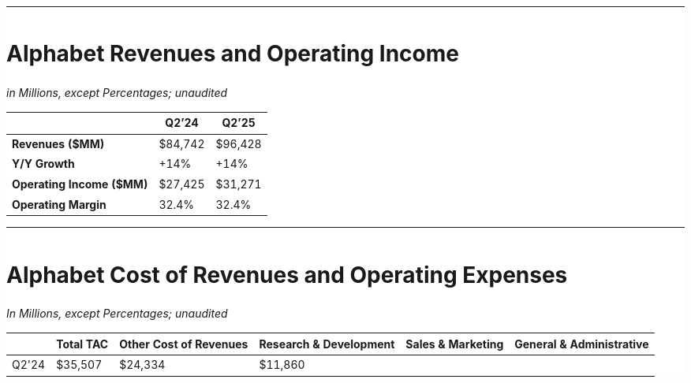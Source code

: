 

---


# Alphabet Revenues and Operating Income  
*in Millions, except Percentages; unaudited*

<table>
  <thead>
    <tr>
      <th></th>
      <th>Q2’24</th>
      <th>Q2’25</th>
    </tr>
  </thead>
  <tbody>
    <tr>
      <td><b>Revenues ($MM)</b></td>
      <td>$84,742</td>
      <td>$96,428</td>
    </tr>
<tr>
      <td><b>Y/Y Growth</b></td>
      <td>+14%</td>
      <td>+14%</td>
    </tr>
<tr>
      <td><b>Operating Income ($MM)</b></td>
      <td>$27,425</td>
      <td>$31,271</td>
    </tr>
<tr>
      <td><b>Operating Margin</b></td>
      <td>32.4%</td>
      <td>32.4%</td>
    </tr>
  </tbody>
</table>



---


# Alphabet Cost of Revenues and Operating Expenses  
*In Millions, except Percentages; unaudited*

<table>
  <thead>
    <tr>
      <th></th>
      <th>Total TAC</th>
      <th>Other Cost of Revenues</th>
      <th>Research & Development</th>
      <th>Sales & Marketing</th>
      <th>General & Administrative</th>
    </tr>
  </thead>
  <tbody>
    <tr>
      <td>Q2'24</td>
      <td>$35,507</td>
      <td>$24,334</td>
      <td>$11,860</td>